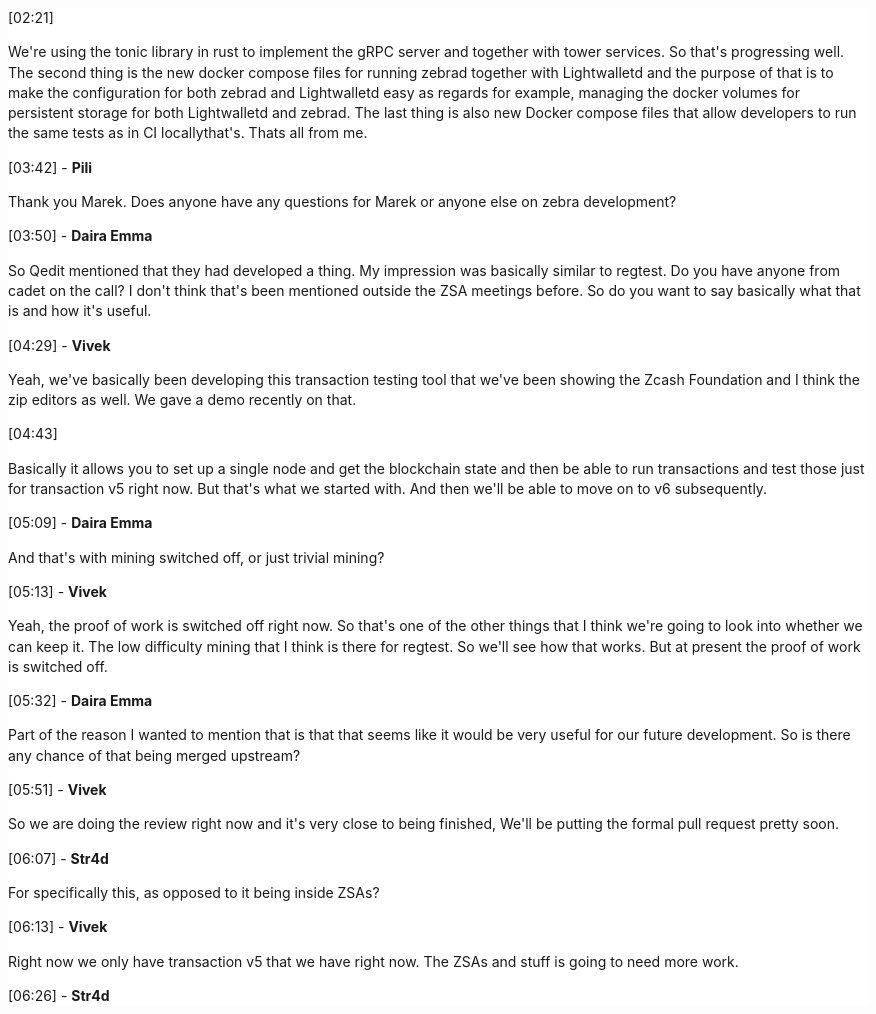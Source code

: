 [02:21] 

We're using the tonic library in rust to implement the gRPC server and together with tower services. So that's progressing well. The second thing is the new docker compose files for running zebrad together with Lightwalletd and the purpose of that is to make the configuration for both zebrad and Lightwalletd easy as regards for example, managing the docker volumes for persistent storage for both Lightwalletd and zebrad. The last thing is also new Docker compose files that allow developers to  run the same tests as in CI locallythat's. Thats all from me.

[03:42] - **Pili**

Thank you Marek. Does anyone have any questions for Marek or anyone else on zebra development?

[03:50] - **Daira Emma**

So Qedit mentioned that they had developed a thing. My impression was basically similar to regtest. Do you have anyone from cadet on the call?  I don't think that's been mentioned outside the ZSA meetings before. So do you want to say basically what that is and how it's useful. 

[04:29] - **Vivek**

Yeah, we've basically been developing this transaction testing tool that we've been showing the Zcash Foundation and I think the zip editors as well. We gave a demo recently on that.

[04:43] 

Basically it allows you to set up a single node and get the blockchain state and then be able to run transactions and test those just for transaction v5 right now. But that's what we started with. And then we'll be able to move on to v6 subsequently.

[05:09] - **Daira Emma**

And that's with mining switched off, or just trivial mining?

[05:13] - **Vivek**

Yeah, the proof of work is switched off right now. So that's one of the other things that I think we're going to look into whether we can keep it. The low difficulty mining that I think is there for regtest. So we'll see how that works. But at present the proof of work is switched off.

[05:32] - **Daira Emma**

Part of the reason I wanted to mention that is that that seems like it would be very useful for our future development. So is there any chance of that being merged upstream?

[05:51] - **Vivek**

So we are doing the review right now and it's very close to being finished, We'll be putting the formal pull request pretty soon.

[06:07] - **Str4d**

For specifically this, as opposed to it being inside ZSAs?

[06:13] - **Vivek**

Right now we only have transaction v5 that we have right now. The ZSAs and stuff is going to need more work.

[06:26] - **Str4d**
